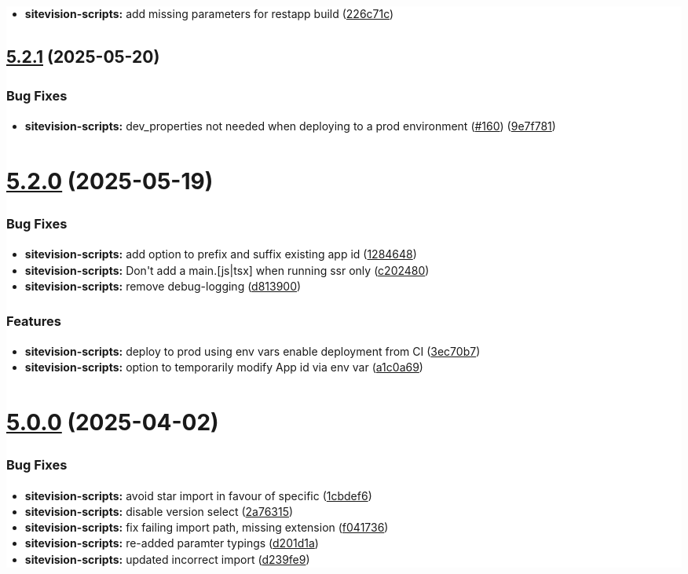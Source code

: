 - **sitevision-scripts:** add missing parameters for restapp build ([226c71c](https://github.com/sitevision/sitevision-apps/commit/226c71c224785d332263d64f29c762179567d621))

## [5.2.1](https://github.com/sitevision/sitevision-apps/compare/@sitevision/sitevision-scripts@5.2.0...@sitevision/sitevision-scripts@5.2.1) (2025-05-20)

### Bug Fixes

- **sitevision-scripts:** dev_properties not needed when deploying to a prod environment ([#160](https://github.com/sitevision/sitevision-apps/issues/160)) ([9e7f781](https://github.com/sitevision/sitevision-apps/commit/9e7f781d75d8d3a99207413ab6d26e8a28999f01))

# [5.2.0](https://github.com/sitevision/sitevision-apps/compare/@sitevision/sitevision-scripts@5.1.0...@sitevision/sitevision-scripts@5.2.0) (2025-05-19)

### Bug Fixes

- **sitevision-scripts:** add option to prefix and suffix existing app id ([1284648](https://github.com/sitevision/sitevision-apps/commit/1284648e1ec7a00a19cbb7bdbaad736913b98620))
- **sitevision-scripts:** Don't add a main.[js|tsx] when running ssr only ([c202480](https://github.com/sitevision/sitevision-apps/commit/c2024801244b45ca50eec121ed831d4447dc951e))
- **sitevision-scripts:** remove debug-logging ([d813900](https://github.com/sitevision/sitevision-apps/commit/d813900ce141b39e35dc46c2ec95866a0d5ee551))

### Features

- **sitevision-scripts:** deploy to prod using env vars enable deployment from CI ([3ec70b7](https://github.com/sitevision/sitevision-apps/commit/3ec70b70ffb4aa296eb66cc119e5b8de50183ced))
- **sitevision-scripts:** option to temporarily modify App id via env var ([a1c0a69](https://github.com/sitevision/sitevision-apps/commit/a1c0a693382b7144ce154afb41625d54cde486c3))

# [5.0.0](https://github.com/sitevision/sitevision-apps/compare/@sitevision/sitevision-scripts@4.0.1...@sitevision/sitevision-scripts@5.0.0) (2025-04-02)

### Bug Fixes

- **sitevision-scripts:** avoid star import in favour of specific ([1cbdef6](https://github.com/sitevision/sitevision-apps/commit/1cbdef6315f4cb2a0644ca37b3a8d2ca25347745))
- **sitevision-scripts:** disable version select ([2a76315](https://github.com/sitevision/sitevision-apps/commit/2a76315451e6a3e925e52d02d7de4eb15daa82d5))
- **sitevision-scripts:** fix failing import path, missing extension ([f041736](https://github.com/sitevision/sitevision-apps/commit/f04173680cd8eb40c900d90a98409a1677601f32))
- **sitevision-scripts:** re-added paramter typings ([d201d1a](https://github.com/sitevision/sitevision-apps/commit/d201d1adcd6882146e52f0bc187d89142dc461d4))
- **sitevision-scripts:** updated incorrect import ([d239fe9](https://github.com/sitevision/sitevision-apps/commit/d239fe9362da56c284829fd7ed9488a17f46018e))
